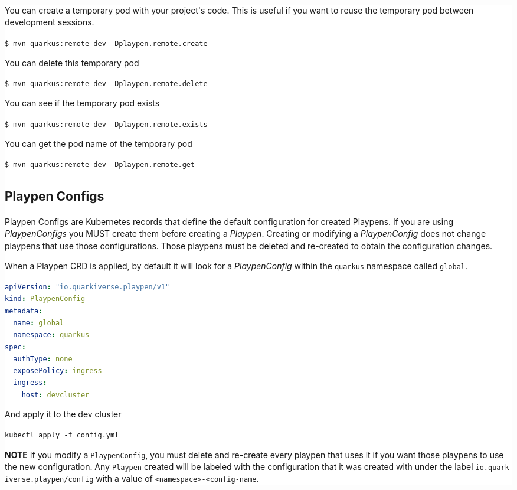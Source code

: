 You can create a temporary pod with your project's code.  This
is useful if you want to reuse the temporary pod between development
sessions.

```shell
$ mvn quarkus:remote-dev -Dplaypen.remote.create
```

You can delete this temporary pod

```shell
$ mvn quarkus:remote-dev -Dplaypen.remote.delete
```

You can see if the temporary pod exists

```shell
$ mvn quarkus:remote-dev -Dplaypen.remote.exists
```
You can get the pod name of the temporary pod 

```shell
$ mvn quarkus:remote-dev -Dplaypen.remote.get
```

## Playpen Configs
Playpen Configs are Kubernetes records that define the default
configuration for created Playpens.  If you are using *PlaypenConfigs*
you MUST create them before creating a *Playpen*.  Creating or modifying
a *PlaypenConfig* does not change playpens that use those configurations.
Those playpens must be deleted and re-created to obtain the configuration
changes.

When a Playpen CRD is applied, by default it will look for a *PlaypenConfig*
within the `quarkus` namespace called `global`.  

```yaml
apiVersion: "io.quarkiverse.playpen/v1"
kind: PlaypenConfig
metadata:
  name: global
  namespace: quarkus
spec:
  authType: none
  exposePolicy: ingress
  ingress:
    host: devcluster
```

And apply it to the dev cluster

```shell
kubectl apply -f config.yml
```

**NOTE** If you modify a `PlaypenConfig`, you must delete and re-create every playpen
that uses it if you want those playpens to use the new configuration.  Any `Playpen`
created will be labeled with the configuration that it was created with under
the label `io.quarkiverse.playpen/config` with a value of `<namespace>-<config-name`.

